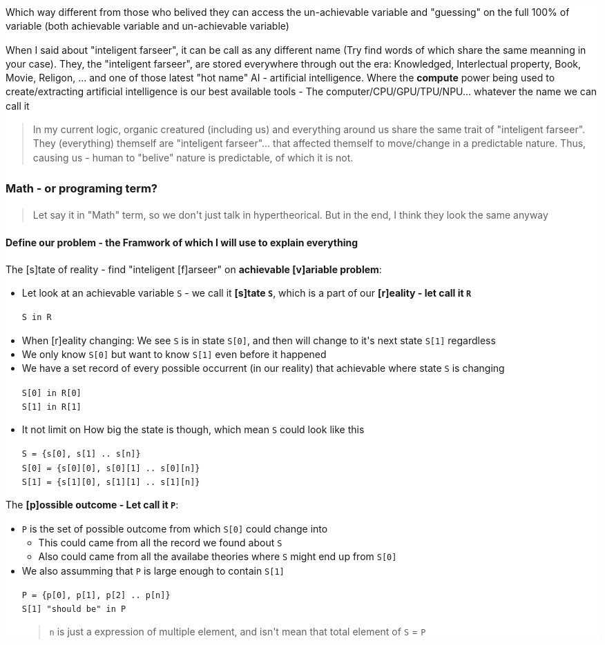 Which way different from those who belived they can access the un-achievable variable and "guessing" on the full 100% of variable (both achievable variable and un-achievable variable)

When I said about "inteligent farseer", it can be call as any different name (Try find words of which share the same meanning in your case). They, the "inteligent farseer", are stored everywhere through out the era: Knowledged, Interlectual property, Book, Movie, Religon, ... and one of those latest "hot name" AI - artificial intelligence. Where the **compute** power being used to create/extracting artificial intelligence is our best available tools - The computer/CPU/GPU/TPU/NPU... whatever the name we can call it

> In my current logic, organic creatured (including us) and everything around us share the same trait of "inteligent farseer". They (everything) themself are "inteligent farseer"... that affected themself to move/change in a predictable nature. Thus, causing us - human to "belive" nature is predictable, of which it is not.

### Math - or programing term?

> Let say it in "Math" term, so we don't just talk in hypertheorical. But in the end, I think they look the same anyway

#### Define our problem - the Framwork of which I will use to explain everything

The [s]tate of reality - find "inteligent [f]arseer" on **achievable [v]ariable problem**:
- Let look at an achievable variable `S` - we call it **[s]tate `S`**, which is a part of our **[r]eality - let call it `R`**
    ```
    S in R
    ```
- When [r]eality changing: We see `S` is in state `S[0]`, and then will change to it's next state `S[1]` regardless
- We only know `S[0]` but want to know `S[1]` even before it happened
- We have a set record of every possible occurrent (in our reality) that achievable where state `S` is changing
    ```
    S[0] in R[0]
    S[1] in R[1]
    ```
- It not limit on How big the state is though, which mean `S` could look like this
    ```
    S = {s[0], s[1] .. s[n]}
    S[0] = {s[0][0], s[0][1] .. s[0][n]}
    S[1] = {s[1][0], s[1][1] .. s[1][n]}
    ```

The **[p]ossible outcome - Let call it `P`**:
- `P` is the set of possible outcome from which `S[0]` could change into
    - This could came from all the record we found about `S`
    - Also could came from all the availabe theories where `S` might end up from `S[0]`
- We also assumming that `P` is large enough to contain `S[1]`
    ```
    P = {p[0], p[1], p[2] .. p[n]}
    S[1] "should be" in P
    ```
    > `n` is just a expression of multiple element, and isn't mean that total element of `S` = `P`
